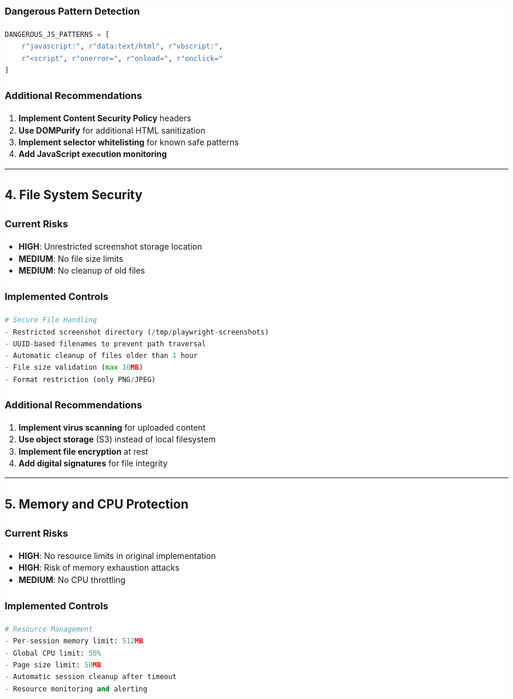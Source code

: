 ### Dangerous Pattern Detection
```python
DANGEROUS_JS_PATTERNS = [
    r"javascript:", r"data:text/html", r"vbscript:",
    r"<script", r"onerror=", r"onload=", r"onclick="
]
```

### Additional Recommendations
1. **Implement Content Security Policy** headers
2. **Use DOMPurify** for additional HTML sanitization
3. **Implement selector whitelisting** for known safe patterns
4. **Add JavaScript execution monitoring**

---

## 4. File System Security

### Current Risks
- **HIGH**: Unrestricted screenshot storage location
- **MEDIUM**: No file size limits
- **MEDIUM**: No cleanup of old files

### Implemented Controls
```python
# Secure File Handling
- Restricted screenshot directory (/tmp/playwright-screenshots)
- UUID-based filenames to prevent path traversal
- Automatic cleanup of files older than 1 hour
- File size validation (max 10MB)
- Format restriction (only PNG/JPEG)
```

### Additional Recommendations
1. **Implement virus scanning** for uploaded content
2. **Use object storage** (S3) instead of local filesystem
3. **Implement file encryption** at rest
4. **Add digital signatures** for file integrity

---

## 5. Memory and CPU Protection

### Current Risks
- **HIGH**: No resource limits in original implementation
- **HIGH**: Risk of memory exhaustion attacks
- **MEDIUM**: No CPU throttling

### Implemented Controls
```python
# Resource Management
- Per-session memory limit: 512MB
- Global CPU limit: 50%
- Page size limit: 50MB
- Automatic session cleanup after timeout
- Resource monitoring and alerting
```
